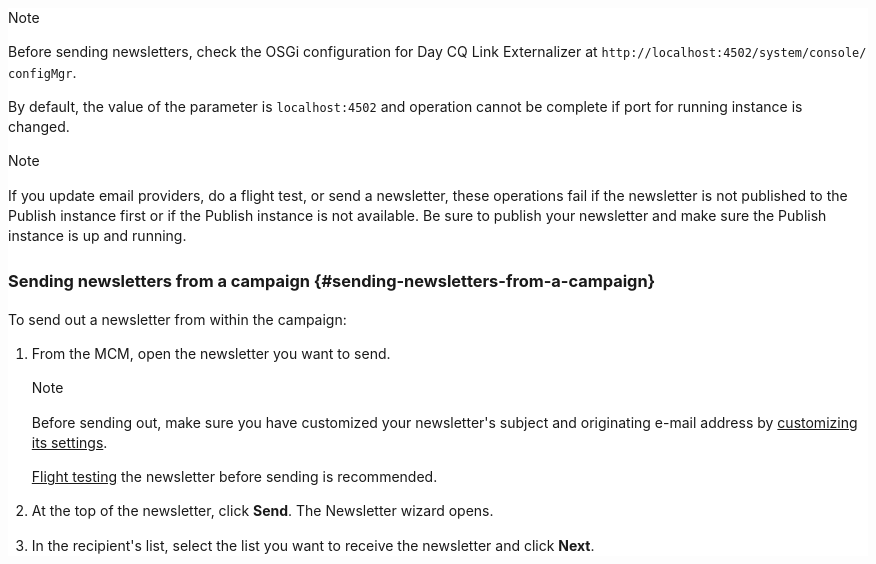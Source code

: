 >[!NOTE]
>
>Before sending newsletters, check the OSGi configuration for Day CQ Link Externalizer at `http://localhost:4502/system/console/configMgr`.
>
>By default, the value of the parameter is `localhost:4502` and operation cannot be complete if port for running instance is changed.

>[!NOTE]
>
>If you update email providers, do a flight test, or send a newsletter, these operations fail if the newsletter is not published to the Publish instance first or if the Publish instance is not available. Be sure to publish your newsletter and make sure the Publish instance is up and running.

### Sending newsletters from a campaign {#sending-newsletters-from-a-campaign}

To send out a newsletter from within the campaign:

1. From the MCM, open the newsletter you want to send.

   >[!NOTE]
   >
   >Before sending out, make sure you have customized your newsletter's subject and originating e-mail address by [customizing its settings](#customizing-newsletter-settings).
   >
   >
   >[Flight testing](#flight-testing-newsletters) the newsletter before sending is recommended.

1. At the top of the newsletter, click **Send**. The Newsletter wizard opens.  

1. In the recipient's list, select the list you want to receive the newsletter and click **Next**.

